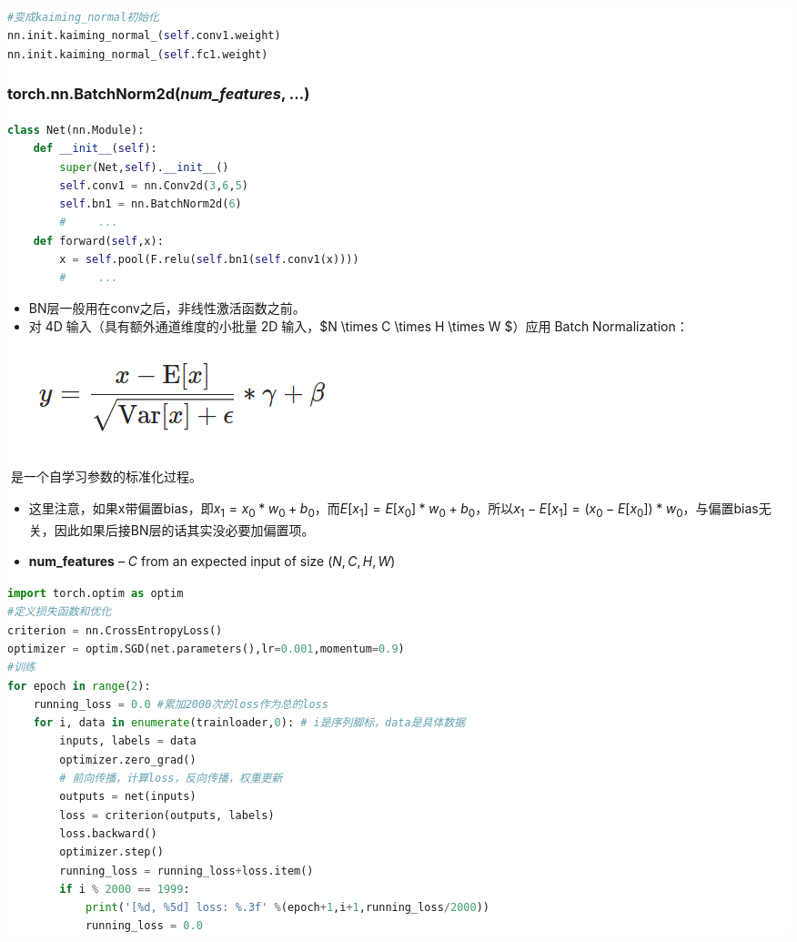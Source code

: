 ```python
#变成kaiming_normal初始化
nn.init.kaiming_normal_(self.conv1.weight)
nn.init.kaiming_normal_(self.fc1.weight)
```

### torch.nn.BatchNorm2d(*num_features*, ...)

```python
class Net(nn.Module):
    def __init__(self):
        super(Net,self).__init__()
        self.conv1 = nn.Conv2d(3,6,5)
        self.bn1 = nn.BatchNorm2d(6)
        #     ...
    def forward(self,x):
        x = self.pool(F.relu(self.bn1(self.conv1(x))))
        #     ...
```

- BN层一般用在conv之后，非线性激活函数之前。
- 对 4D 输入（具有额外通道维度的小批量 2D 输入，$N \times C \times H \times W $）应用 Batch Normalization：

![image-20210713150931980](cifar10-CNN-pytorch.assets/image-20210713150931980.png)

​			是一个自学习参数的标准化过程。

- 这里注意，如果x带偏置bias，即$x_1=x_0*w_0+b_0$，而$E[x_1]=E[x_0]*w_0+b_0$，所以$x_1-E[x_1] = (x_0-E[x_0])*w_0$，与偏置bias无关，因此如果后接BN层的话其实没必要加偏置项。

- **num_features** – $C$ from an expected input of size $(N, C, H, W)$

```python
import torch.optim as optim
#定义损失函数和优化
criterion = nn.CrossEntropyLoss()
optimizer = optim.SGD(net.parameters(),lr=0.001,momentum=0.9)
#训练
for epoch in range(2):
    running_loss = 0.0 #累加2000次的loss作为总的loss
    for i, data in enumerate(trainloader,0): # i是序列脚标，data是具体数据
        inputs, labels = data
        optimizer.zero_grad()
        # 前向传播，计算loss，反向传播，权重更新
        outputs = net(inputs)
        loss = criterion(outputs, labels)
        loss.backward()
        optimizer.step()
        running_loss = running_loss+loss.item()
        if i % 2000 == 1999:
            print('[%d, %5d] loss: %.3f' %(epoch+1,i+1,running_loss/2000))
            running_loss = 0.0
```

